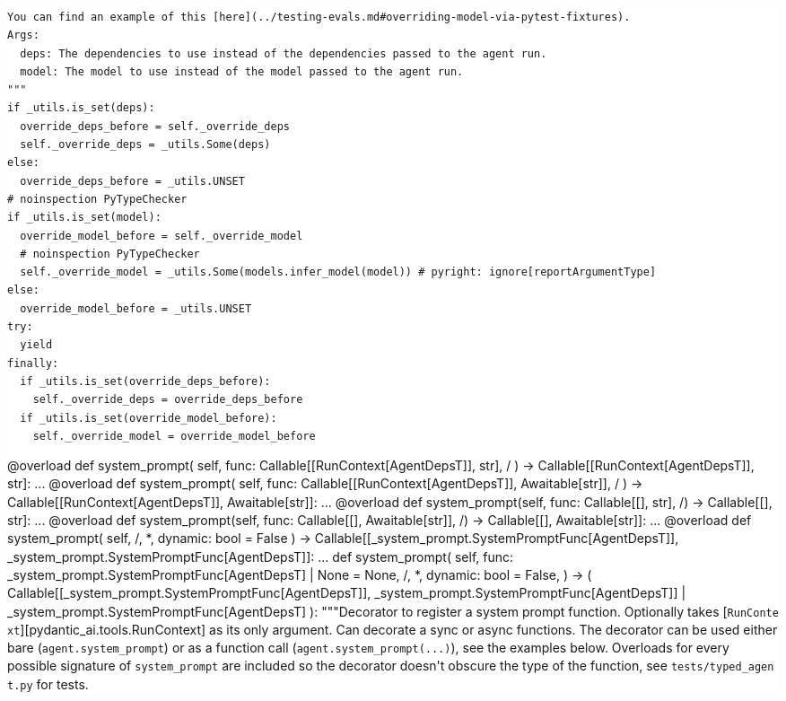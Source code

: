     You can find an example of this [here](../testing-evals.md#overriding-model-via-pytest-fixtures).
    Args:
      deps: The dependencies to use instead of the dependencies passed to the agent run.
      model: The model to use instead of the model passed to the agent run.
    """
    if _utils.is_set(deps):
      override_deps_before = self._override_deps
      self._override_deps = _utils.Some(deps)
    else:
      override_deps_before = _utils.UNSET
    # noinspection PyTypeChecker
    if _utils.is_set(model):
      override_model_before = self._override_model
      # noinspection PyTypeChecker
      self._override_model = _utils.Some(models.infer_model(model)) # pyright: ignore[reportArgumentType]
    else:
      override_model_before = _utils.UNSET
    try:
      yield
    finally:
      if _utils.is_set(override_deps_before):
        self._override_deps = override_deps_before
      if _utils.is_set(override_model_before):
        self._override_model = override_model_before
  @overload
  def system_prompt(
    self, func: Callable[[RunContext[AgentDepsT]], str], /
  ) -> Callable[[RunContext[AgentDepsT]], str]: ...
  @overload
  def system_prompt(
    self, func: Callable[[RunContext[AgentDepsT]], Awaitable[str]], /
  ) -> Callable[[RunContext[AgentDepsT]], Awaitable[str]]: ...
  @overload
  def system_prompt(self, func: Callable[[], str], /) -> Callable[[], str]: ...
  @overload
  def system_prompt(self, func: Callable[[], Awaitable[str]], /) -> Callable[[], Awaitable[str]]: ...
  @overload
  def system_prompt(
    self, /, *, dynamic: bool = False
  ) -> Callable[[_system_prompt.SystemPromptFunc[AgentDepsT]], _system_prompt.SystemPromptFunc[AgentDepsT]]: ...
  def system_prompt(
    self,
    func: _system_prompt.SystemPromptFunc[AgentDepsT] | None = None,
    /,
    *,
    dynamic: bool = False,
  ) -> (
    Callable[[_system_prompt.SystemPromptFunc[AgentDepsT]], _system_prompt.SystemPromptFunc[AgentDepsT]]
    | _system_prompt.SystemPromptFunc[AgentDepsT]
  ):
"""Decorator to register a system prompt function.
    Optionally takes [`RunContext`][pydantic_ai.tools.RunContext] as its only argument.
    Can decorate a sync or async functions.
    The decorator can be used either bare (`agent.system_prompt`) or as a function call
    (`agent.system_prompt(...)`), see the examples below.
    Overloads for every possible signature of `system_prompt` are included so the decorator doesn't obscure
    the type of the function, see `tests/typed_agent.py` for tests.